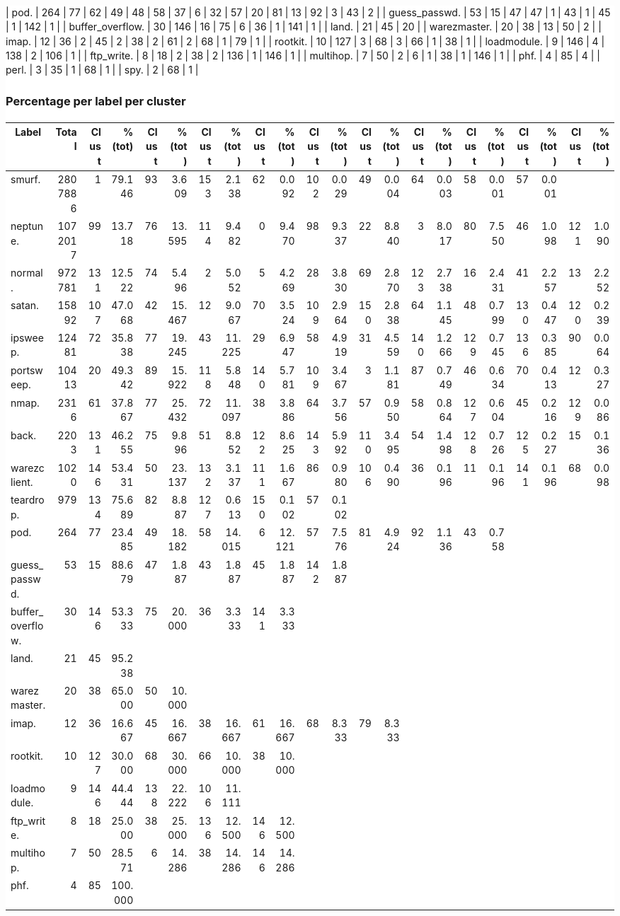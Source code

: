 | pod.                 |       264 |    77 |      62 |    49 |      48 |    58 |      37 |     6 |      32 |    57 |      20 |    81 |      13 |    92 |       3 |    43 |       2 |
| guess_passwd.        |        53 |    15 |      47 |    47 |       1 |    43 |       1 |    45 |       1 |   142 |       1 |
| buffer_overflow.     |        30 |   146 |      16 |    75 |       6 |    36 |       1 |   141 |       1 |
| land.                |        21 |    45 |      20 |
| warezmaster.         |        20 |    38 |      13 |    50 |       2 |
| imap.                |        12 |    36 |       2 |    45 |       2 |    38 |       2 |    61 |       2 |    68 |       1 |    79 |       1 |
| rootkit.             |        10 |   127 |       3 |    68 |       3 |    66 |       1 |    38 |       1 |
| loadmodule.          |         9 |   146 |       4 |   138 |       2 |   106 |       1 |
| ftp_write.           |         8 |    18 |       2 |    38 |       2 |   136 |       1 |   146 |       1 |
| multihop.            |         7 |    50 |       2 |     6 |       1 |    38 |       1 |   146 |       1 |
| phf.                 |         4 |    85 |       4 |
| perl.                |         3 |    35 |       1 |    68 |       1 |
| spy.                 |         2 |    68 |       1 |


### Percentage per label per cluster

| Label                |   Total   | Clust | %(tot)  | Clust | %(tot)  | Clust | %(tot)  | Clust | %(tot)  | Clust | %(tot)  | Clust | %(tot)  | Clust | %(tot)  | Clust | %(tot)  | Clust | %(tot)  | Clust | %(tot)  |
| -------------------- | --------: | ----: | ------: | ----: | ------: | ----: | ------: | ----: | ------: | ----: | ------: | ----: | ------: | ----: | ------: | ----: | ------: | ----: | ------: | ----: | ------: |
| smurf.               |   2807886 |     1 |  79.146 |    93 |   3.609 |   153 |   2.138 |    62 |   0.092 |   102 |   0.029 |    49 |   0.004 |    64 |   0.003 |    58 |   0.001 |    57 |   0.001 |
| neptune.             |   1072017 |    99 |  13.718 |    76 |  13.595 |   114 |   9.482 |     0 |   9.470 |    98 |   9.337 |    22 |   8.840 |     3 |   8.017 |    80 |   7.550 |    46 |   1.098 |   121 |   1.090 |
| normal.              |    972781 |   131 |  12.522 |    74 |   5.496 |     2 |   5.052 |     5 |   4.269 |    28 |   3.830 |    69 |   2.870 |   123 |   2.738 |    16 |   2.431 |    41 |   2.257 |    13 |   2.252 |
| satan.               |     15892 |   107 |  47.068 |    42 |  15.467 |    12 |   9.067 |    70 |   3.524 |   109 |   2.964 |   150 |   2.838 |    64 |   1.145 |    48 |   0.799 |   130 |   0.447 |   120 |   0.239 |
| ipsweep.             |     12481 |    72 |  35.838 |    77 |  19.245 |    43 |  11.225 |    29 |   6.947 |    58 |   4.919 |    31 |   4.559 |   140 |   1.266 |   129 |   0.745 |   136 |   0.385 |    90 |   0.064 |
| portsweep.           |     10413 |    20 |  49.342 |    89 |  15.922 |   118 |   5.848 |   140 |   5.781 |   109 |   3.467 |     3 |   1.181 |    87 |   0.749 |    46 |   0.634 |    70 |   0.413 |    12 |   0.327 |
| nmap.                |      2316 |    61 |  37.867 |    77 |  25.432 |    72 |  11.097 |    38 |   3.886 |    64 |   3.756 |    57 |   0.950 |    58 |   0.864 |   127 |   0.604 |    45 |   0.216 |   129 |   0.086 |
| back.                |      2203 |   131 |  46.255 |    75 |   9.896 |    51 |   8.852 |   122 |   8.625 |   143 |   5.992 |   110 |   3.495 |    54 |   1.498 |   128 |   0.726 |   125 |   0.227 |    15 |   0.136 |
| warezclient.         |      1020 |   146 |  53.431 |    50 |  23.137 |   132 |   3.137 |   111 |   1.667 |    86 |   0.980 |   106 |   0.490 |    36 |   0.196 |    11 |   0.196 |   141 |   0.196 |    68 |   0.098 |
| teardrop.            |       979 |   134 |  75.689 |    82 |   8.887 |   127 |   0.613 |   150 |   0.102 |    57 |   0.102 |
| pod.                 |       264 |    77 |  23.485 |    49 |  18.182 |    58 |  14.015 |     6 |  12.121 |    57 |   7.576 |    81 |   4.924 |    92 |   1.136 |    43 |   0.758 |
| guess_passwd.        |        53 |    15 |  88.679 |    47 |   1.887 |    43 |   1.887 |    45 |   1.887 |   142 |   1.887 |
| buffer_overflow.     |        30 |   146 |  53.333 |    75 |  20.000 |    36 |   3.333 |   141 |   3.333 |
| land.                |        21 |    45 |  95.238 |
| warezmaster.         |        20 |    38 |  65.000 |    50 |  10.000 |
| imap.                |        12 |    36 |  16.667 |    45 |  16.667 |    38 |  16.667 |    61 |  16.667 |    68 |   8.333 |    79 |   8.333 |
| rootkit.             |        10 |   127 |  30.000 |    68 |  30.000 |    66 |  10.000 |    38 |  10.000 |
| loadmodule.          |         9 |   146 |  44.444 |   138 |  22.222 |   106 |  11.111 |
| ftp_write.           |         8 |    18 |  25.000 |    38 |  25.000 |   136 |  12.500 |   146 |  12.500 |
| multihop.            |         7 |    50 |  28.571 |     6 |  14.286 |    38 |  14.286 |   146 |  14.286 |
| phf.                 |         4 |    85 | 100.000 |
